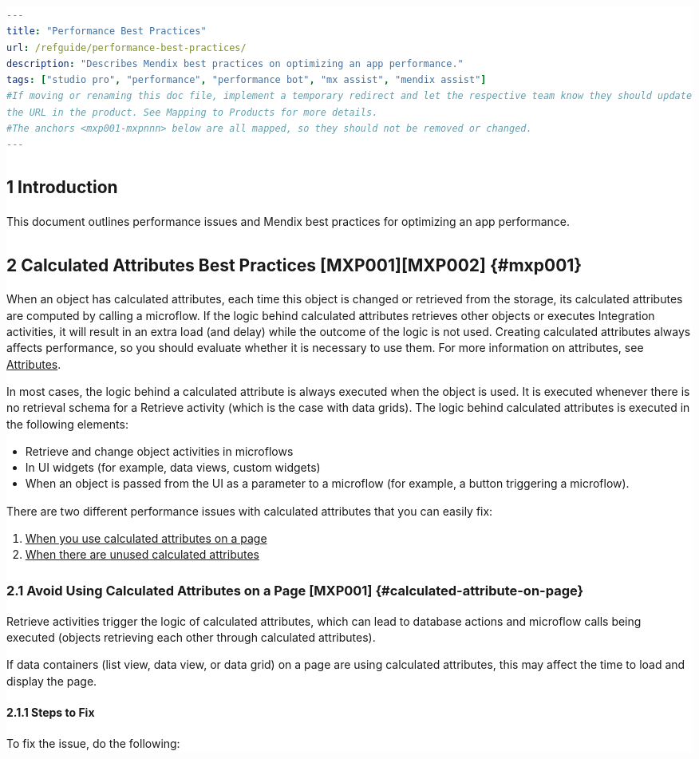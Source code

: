 ```yaml
---
title: "Performance Best Practices"
url: /refguide/performance-best-practices/
description: "Describes Mendix best practices on optimizing an app performance."
tags: ["studio pro", "performance", "performance bot", "mx assist", "mendix assist"]
#If moving or renaming this doc file, implement a temporary redirect and let the respective team know they should update the URL in the product. See Mapping to Products for more details.
#The anchors <mxp001-mxpnnn> below are all mapped, so they should not be removed or changed.
---
```


## 1 Introduction

This document outlines performance issues and Mendix best practices for optimizing an app performance. 

## 2 Calculated Attributes Best Practices [MXP001][MXP002] {#mxp001}

<a id="mxp002"></a>When an object has calculated attributes, each time this object is changed or retrieved from the storage, its calculated attributes are computed by calling a microflow. If the logic behind calculated attributes retrieves other objects or executes Integration activities, it will result in an extra load (and delay) while the outcome of the logic is not used. Creating calculated attributes always affects performance, so you should evaluate whether it is necessary to use them. For more information on attributes, see [Attributes](/refguide/attributes/).

In most cases, the logic behind a calculated attribute is always executed when the object is used. It is executed whenever there is no retrieval schema for a Retrieve activity (which is the case with data grids). The logic behind calculated attributes is executed in the following elements:

* Retrieve and change object activities in microflows
* In UI widgets (for example, data views, custom widgets)
* When an object is passed from the UI as a parameter to a microflow (for example, a button triggering a microflow).

There are two different performance issues with calculated attributes that you can easily fix:

1. [When you use calculated attributes on a page](#calculated-attribute-on-page)
2. [When there are unused calculated attributes](#unused-calculated-attributes)

### 2.1 Avoid Using Calculated Attributes on a Page [MXP001] {#calculated-attribute-on-page}

Retrieve activities trigger the logic of calculated attributes, which can lead to database actions and microflow calls being executed (objects retrieving each other through calculated attributes).

If data containers (list view, data view, or data grid) on a page are using calculated attributes, this may affect the time to load and display the page. 

#### 2.1.1 Steps to Fix

To fix the issue, do the following:

